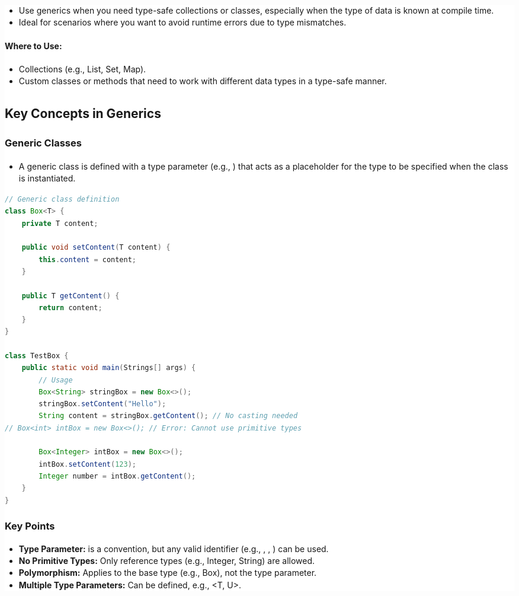 - Use generics when you need type-safe collections or classes, especially when the type of data is known at compile
  time.
- Ideal for scenarios where you want to avoid runtime errors due to type mismatches.

#### Where to Use:

- Collections (e.g., List, Set, Map).
- Custom classes or methods that need to work with different data types in a type-safe manner.

## Key Concepts in Generics

### Generic Classes

- A generic class is defined with a type parameter (e.g., <T>) that acts as a placeholder for the type to be specified
  when the class is instantiated.

```java
// Generic class definition
class Box<T> {
    private T content;

    public void setContent(T content) {
        this.content = content;
    }

    public T getContent() {
        return content;
    }
}

class TestBox {
    public static void main(Strings[] args) {
        // Usage
        Box<String> stringBox = new Box<>();
        stringBox.setContent("Hello");
        String content = stringBox.getContent(); // No casting needed
// Box<int> intBox = new Box<>(); // Error: Cannot use primitive types

        Box<Integer> intBox = new Box<>();
        intBox.setContent(123);
        Integer number = intBox.getContent();
    }
}

```

### Key Points

- **Type Parameter:** <T> is a convention, but any valid identifier (e.g., <E>, <K>, <V>) can be used.
- **No Primitive Types:** Only reference types (e.g., Integer, String) are allowed.
- **Polymorphism:** Applies to the base type (e.g., Box), not the type parameter.
- **Multiple Type Parameters:** Can be defined, e.g., <T, U>.
